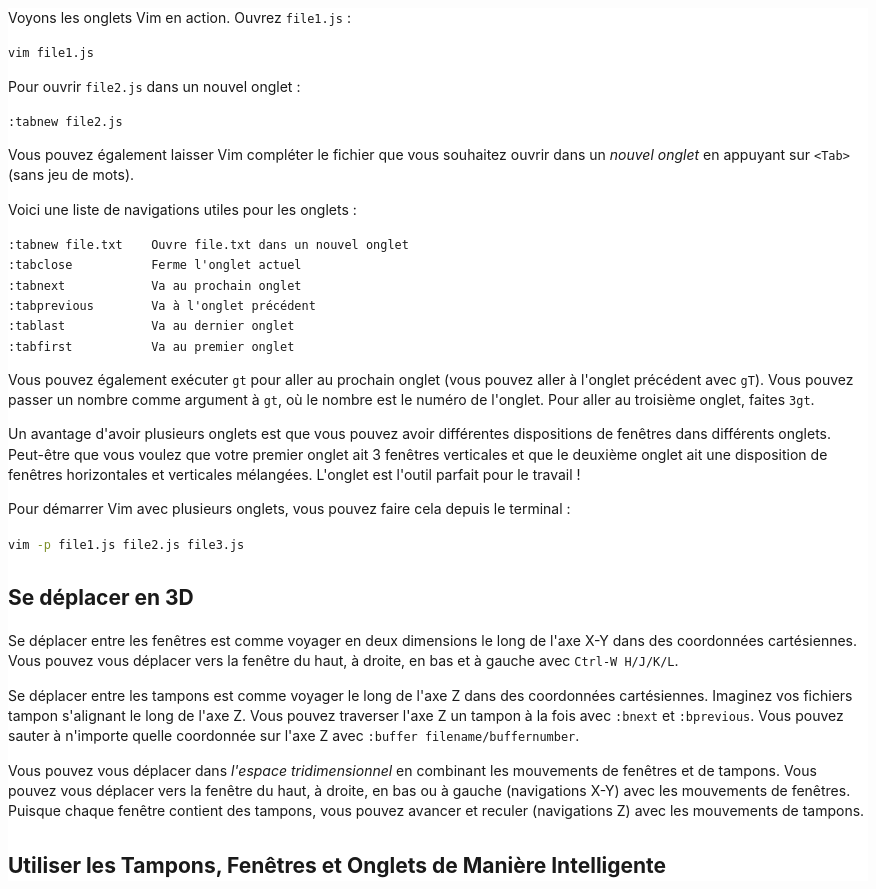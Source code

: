 Voyons les onglets Vim en action. Ouvrez `file1.js` :

```bash
vim file1.js
```

Pour ouvrir `file2.js` dans un nouvel onglet :

```shell
:tabnew file2.js
```

Vous pouvez également laisser Vim compléter le fichier que vous souhaitez ouvrir dans un *nouvel onglet* en appuyant sur `<Tab>` (sans jeu de mots).

Voici une liste de navigations utiles pour les onglets :

```shell
:tabnew file.txt    Ouvre file.txt dans un nouvel onglet
:tabclose           Ferme l'onglet actuel
:tabnext            Va au prochain onglet
:tabprevious        Va à l'onglet précédent
:tablast            Va au dernier onglet
:tabfirst           Va au premier onglet
```

Vous pouvez également exécuter `gt` pour aller au prochain onglet (vous pouvez aller à l'onglet précédent avec `gT`). Vous pouvez passer un nombre comme argument à `gt`, où le nombre est le numéro de l'onglet. Pour aller au troisième onglet, faites `3gt`.

Un avantage d'avoir plusieurs onglets est que vous pouvez avoir différentes dispositions de fenêtres dans différents onglets. Peut-être que vous voulez que votre premier onglet ait 3 fenêtres verticales et que le deuxième onglet ait une disposition de fenêtres horizontales et verticales mélangées. L'onglet est l'outil parfait pour le travail !

Pour démarrer Vim avec plusieurs onglets, vous pouvez faire cela depuis le terminal :

```bash
vim -p file1.js file2.js file3.js
```

## Se déplacer en 3D

Se déplacer entre les fenêtres est comme voyager en deux dimensions le long de l'axe X-Y dans des coordonnées cartésiennes. Vous pouvez vous déplacer vers la fenêtre du haut, à droite, en bas et à gauche avec `Ctrl-W H/J/K/L`.

Se déplacer entre les tampons est comme voyager le long de l'axe Z dans des coordonnées cartésiennes. Imaginez vos fichiers tampon s'alignant le long de l'axe Z. Vous pouvez traverser l'axe Z un tampon à la fois avec `:bnext` et `:bprevious`. Vous pouvez sauter à n'importe quelle coordonnée sur l'axe Z avec `:buffer filename/buffernumber`.

Vous pouvez vous déplacer dans *l'espace tridimensionnel* en combinant les mouvements de fenêtres et de tampons. Vous pouvez vous déplacer vers la fenêtre du haut, à droite, en bas ou à gauche (navigations X-Y) avec les mouvements de fenêtres. Puisque chaque fenêtre contient des tampons, vous pouvez avancer et reculer (navigations Z) avec les mouvements de tampons.

## Utiliser les Tampons, Fenêtres et Onglets de Manière Intelligente
